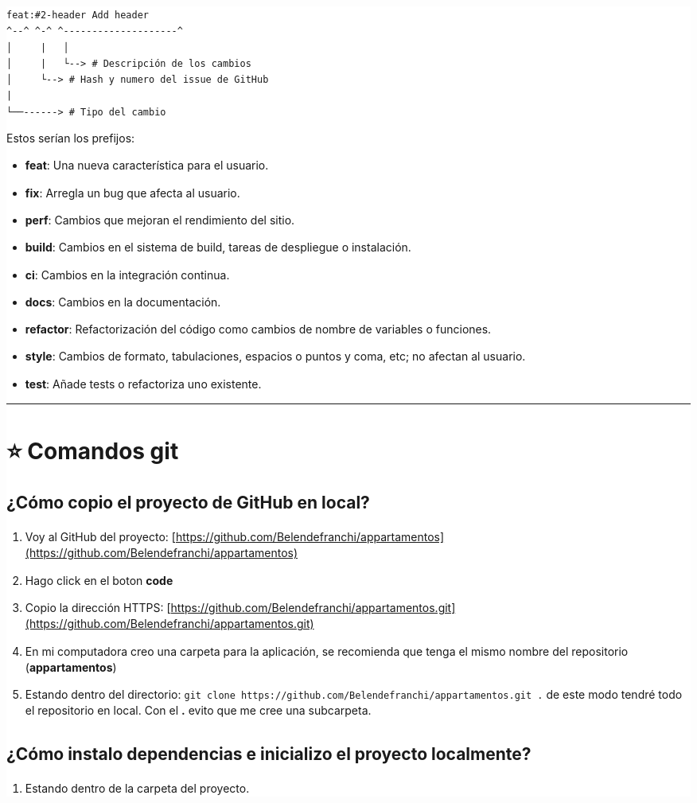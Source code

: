 ```
feat:#2-header Add header
^--^ ^-^ ^--------------------^
│     |   │
│     |   └--> # Descripción de los cambios
│     └--> # Hash y numero del issue de GitHub
|
└──------> # Tipo del cambio
```

Estos serían los prefijos:

- **feat**: Una nueva característica para el usuario.

- **fix**: Arregla un bug que afecta al usuario.

- **perf**: Cambios que mejoran el rendimiento del sitio.

- **build**: Cambios en el sistema de build, tareas de despliegue o instalación.

- **ci**: Cambios en la integración continua.

- **docs**: Cambios en la documentación.

- **refactor**: Refactorización del código como cambios de nombre de variables o funciones.

- **style**: Cambios de formato, tabulaciones, espacios o puntos y coma, etc; no afectan al usuario.

- **test**: Añade tests o refactoriza uno existente.



---

# :star: Comandos git

## ¿Cómo copio el proyecto de GitHub en local?

1. Voy al GitHub del proyecto: [https://github.com/Belendefranchi/appartamentos](https://github.com/Belendefranchi/appartamentos)

2. Hago click en el boton **code**

3. Copio la dirección HTTPS: [https://github.com/Belendefranchi/appartamentos.git](https://github.com/Belendefranchi/appartamentos.git)

4. En mi computadora creo una carpeta para la aplicación, se recomienda que tenga el mismo nombre del repositorio (**appartamentos**)

5. Estando dentro del directorio: `git clone https://github.com/Belendefranchi/appartamentos.git .` de este modo tendré todo el repositorio en local. Con el **.** evito que me cree una subcarpeta.

## ¿Cómo instalo dependencias e inicializo el proyecto localmente?

1. Estando dentro de la carpeta del proyecto.
